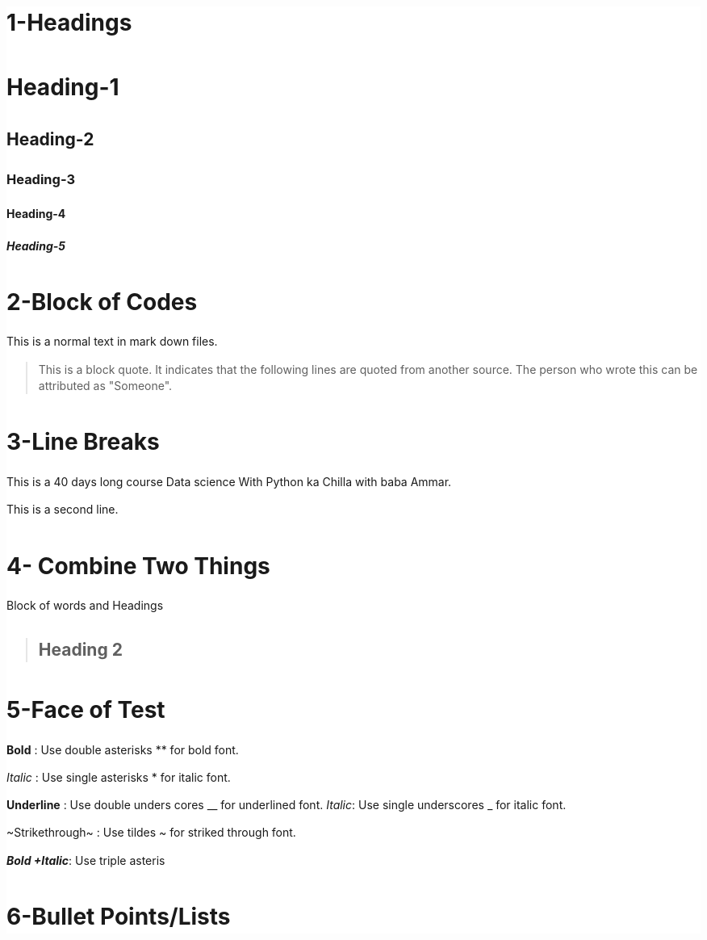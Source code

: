 # 1-Headings
# Heading-1

## Heading-2

### Heading-3

#### Heading-4

##### Heading-5

# 2-Block of Codes

 This is a normal text in mark down files.

 > This is a  block quote. It indicates that the following lines are quoted from another source.
> The person who wrote this can be attributed as "Someone".
>
# 3-Line Breaks

This is a 40 days long course Data science With
Python ka Chilla with baba Ammar.

This is a second line.

# 4- Combine Two Things

Block of words and Headings

> ## Heading 2

# 5-Face of Test

**Bold** : Use double asterisks ** for bold font.

*Italic* : Use single asterisks * for italic font.

**Underline** : Use double unders cores __ for underlined font.
*Italic*: Use single underscores _ for italic font.

~Strikethrough~ : Use tildes ~ for striked through font.

***Bold +Italic***: Use triple asteris

# 6-Bullet  Points/Lists
